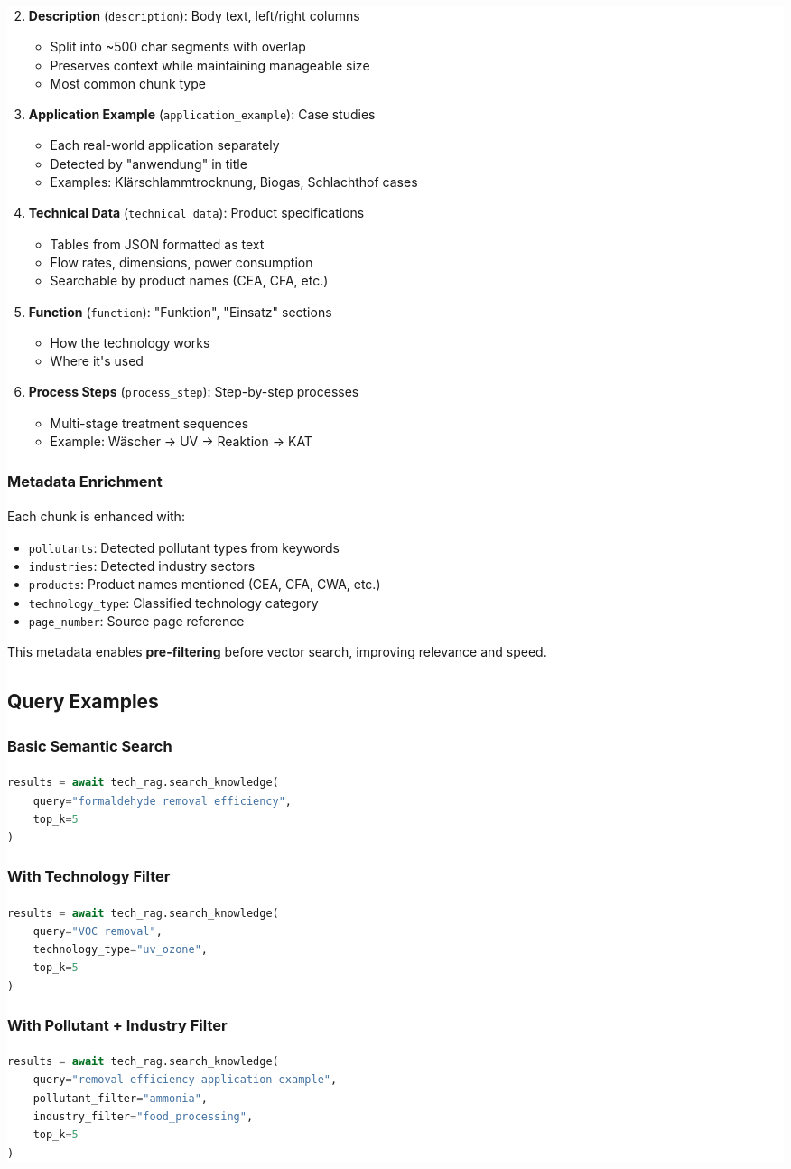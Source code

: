 2. **Description** (`description`): Body text, left/right columns
   - Split into ~500 char segments with overlap
   - Preserves context while maintaining manageable size
   - Most common chunk type

3. **Application Example** (`application_example`): Case studies
   - Each real-world application separately
   - Detected by "anwendung" in title
   - Examples: Klärschlammtrocknung, Biogas, Schlachthof cases

4. **Technical Data** (`technical_data`): Product specifications
   - Tables from JSON formatted as text
   - Flow rates, dimensions, power consumption
   - Searchable by product names (CEA, CFA, etc.)

5. **Function** (`function`): "Funktion", "Einsatz" sections
   - How the technology works
   - Where it's used

6. **Process Steps** (`process_step`): Step-by-step processes
   - Multi-stage treatment sequences
   - Example: Wäscher → UV → Reaktion → KAT

### Metadata Enrichment

Each chunk is enhanced with:
- `pollutants`: Detected pollutant types from keywords
- `industries`: Detected industry sectors
- `products`: Product names mentioned (CEA, CFA, CWA, etc.)
- `technology_type`: Classified technology category
- `page_number`: Source page reference

This metadata enables **pre-filtering** before vector search, improving relevance and speed.

## Query Examples

### Basic Semantic Search
```python
results = await tech_rag.search_knowledge(
    query="formaldehyde removal efficiency",
    top_k=5
)
```

### With Technology Filter
```python
results = await tech_rag.search_knowledge(
    query="VOC removal",
    technology_type="uv_ozone",
    top_k=5
)
```

### With Pollutant + Industry Filter
```python
results = await tech_rag.search_knowledge(
    query="removal efficiency application example",
    pollutant_filter="ammonia",
    industry_filter="food_processing",
    top_k=5
)
```

